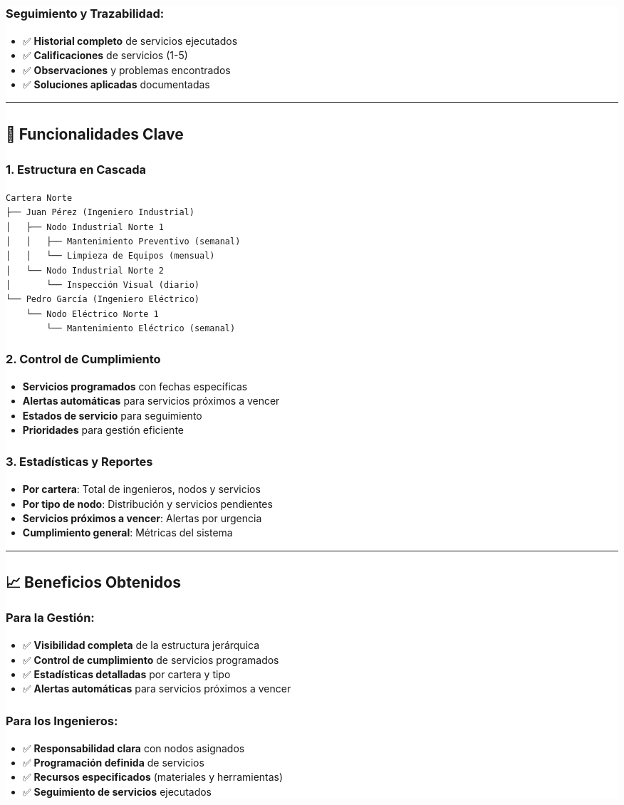 ### **Seguimiento y Trazabilidad**:
- ✅ **Historial completo** de servicios ejecutados
- ✅ **Calificaciones** de servicios (1-5)
- ✅ **Observaciones** y problemas encontrados
- ✅ **Soluciones aplicadas** documentadas

---

## 🎯 Funcionalidades Clave

### **1. Estructura en Cascada**
```
Cartera Norte
├── Juan Pérez (Ingeniero Industrial)
│   ├── Nodo Industrial Norte 1
│   │   ├── Mantenimiento Preventivo (semanal)
│   │   └── Limpieza de Equipos (mensual)
│   └── Nodo Industrial Norte 2
│       └── Inspección Visual (diario)
└── Pedro García (Ingeniero Eléctrico)
    └── Nodo Eléctrico Norte 1
        └── Mantenimiento Eléctrico (semanal)
```

### **2. Control de Cumplimiento**
- **Servicios programados** con fechas específicas
- **Alertas automáticas** para servicios próximos a vencer
- **Estados de servicio** para seguimiento
- **Prioridades** para gestión eficiente

### **3. Estadísticas y Reportes**
- **Por cartera**: Total de ingenieros, nodos y servicios
- **Por tipo de nodo**: Distribución y servicios pendientes
- **Servicios próximos a vencer**: Alertas por urgencia
- **Cumplimiento general**: Métricas del sistema

---

## 📈 Beneficios Obtenidos

### **Para la Gestión**:
- ✅ **Visibilidad completa** de la estructura jerárquica
- ✅ **Control de cumplimiento** de servicios programados
- ✅ **Estadísticas detalladas** por cartera y tipo
- ✅ **Alertas automáticas** para servicios próximos a vencer

### **Para los Ingenieros**:
- ✅ **Responsabilidad clara** con nodos asignados
- ✅ **Programación definida** de servicios
- ✅ **Recursos especificados** (materiales y herramientas)
- ✅ **Seguimiento de servicios** ejecutados
